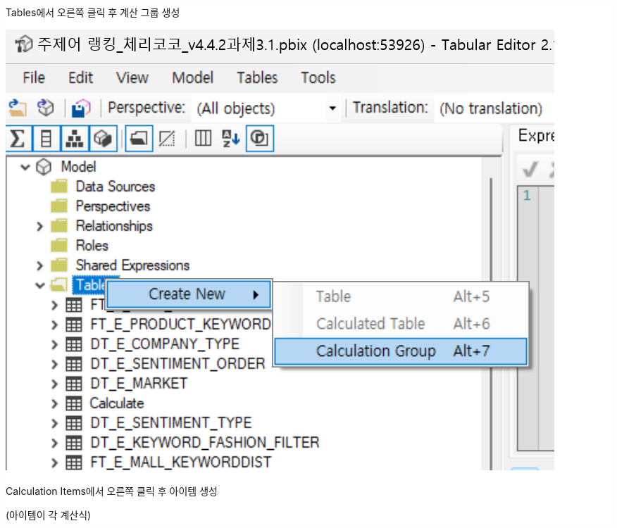 Tables에서 오른쪽 클릭 후 계산 그룹 생성

![Untitled](img/Untitled%202.png)

 Calculation Items에서 오른쪽 클릭 후 아이템 생성

(아이템이 각 계산식)
